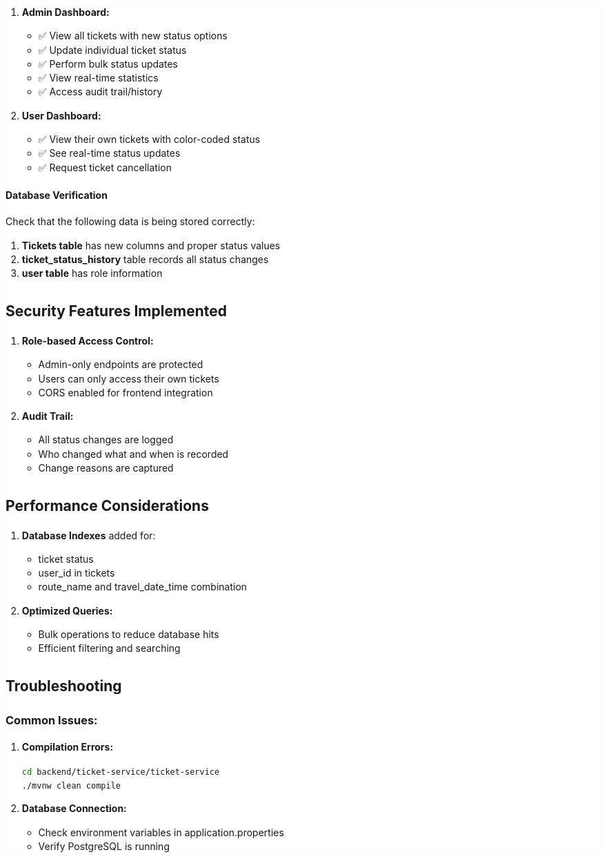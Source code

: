 1. **Admin Dashboard:**
   - ✅ View all tickets with new status options
   - ✅ Update individual ticket status
   - ✅ Perform bulk status updates
   - ✅ View real-time statistics
   - ✅ Access audit trail/history

2. **User Dashboard:**
   - ✅ View their own tickets with color-coded status
   - ✅ See real-time status updates
   - ✅ Request ticket cancellation

#### Database Verification
Check that the following data is being stored correctly:

1. **Tickets table** has new columns and proper status values
2. **ticket_status_history** table records all status changes
3. **user table** has role information

## Security Features Implemented

1. **Role-based Access Control:**
   - Admin-only endpoints are protected
   - Users can only access their own tickets
   - CORS enabled for frontend integration

2. **Audit Trail:**
   - All status changes are logged
   - Who changed what and when is recorded
   - Change reasons are captured

## Performance Considerations

1. **Database Indexes** added for:
   - ticket status
   - user_id in tickets
   - route_name and travel_date_time combination

2. **Optimized Queries:**
   - Bulk operations to reduce database hits
   - Efficient filtering and searching

## Troubleshooting

### Common Issues:

1. **Compilation Errors:**
   ```bash
   cd backend/ticket-service/ticket-service
   ./mvnw clean compile
   ```

2. **Database Connection:**
   - Check environment variables in application.properties
   - Verify PostgreSQL is running
